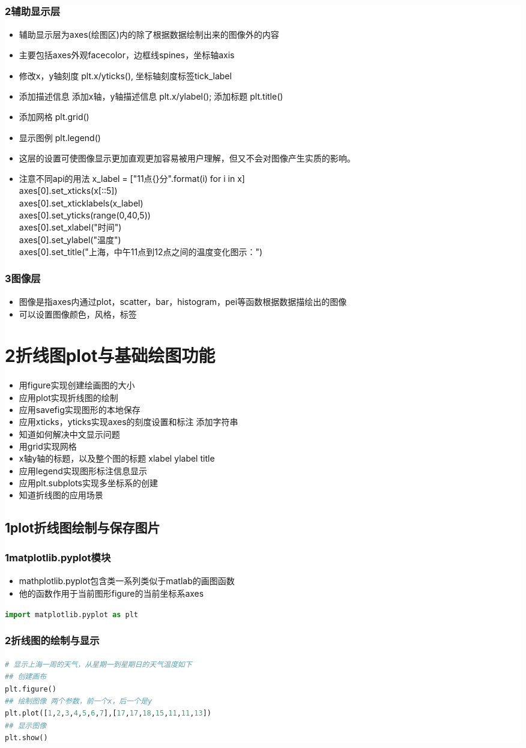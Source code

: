 ### 2辅助显示层  
- 辅助显示层为axes(绘图区)内的除了根据数据绘制出来的图像外的内容  
- 主要包括axes外观facecolor，边框线spines，坐标轴axis 
- 修改x，y轴刻度 plt.x/yticks(), 坐标轴刻度标签tick_label
- 添加描述信息 添加x轴，y轴描述信息 plt.x/ylabel(); 添加标题 plt.title()
- 添加网格 plt.grid()
- 显示图例 plt.legend()
- 这层的设置可使图像显示更加直观更加容易被用户理解，但又不会对图像产生实质的影响。
 
- 注意不同api的用法
    x_label = ["11点{}分".format(i) for i in x]    
    axes[0].set_xticks(x[::5])  
    axes[0].set_xticklabels(x_label)  
    axes[0].set_yticks(range(0,40,5))  
    axes[0].set_xlabel("时间")  
    axes[0].set_ylabel("温度")  
    axes[0].set_title("上海，中午11点到12点之间的温度变化图示：")

### 3图像层
- 图像是指axes内通过plot，scatter，bar，histogram，pei等函数根据数据描绘出的图像  
- 可以设置图像颜色，风格，标签

# 2折线图plot与基础绘图功能        
- 用figure实现创建绘画图的大小
- 应用plot实现折线图的绘制
- 应用savefig实现图形的本地保存
- 应用xticks，yticks实现axes的刻度设置和标注 添加字符串
- 知道如何解决中文显示问题
- 用grid实现网格
- x轴y轴的标题，以及整个图的标题 xlabel ylabel title
- 应用legend实现图形标注信息显示
- 应用plt.subplots实现多坐标系的创建
- 知道折线图的应用场景


## 1plot折线图绘制与保存图片
### 1matplotlib.pyplot模块

- mathplotlib.pyplot包含类一系列类似于matlab的画图函数
- 他的函数作用于当前图形figure的当前坐标系axes


```python
import matplotlib.pyplot as plt
```

### 2折线图的绘制与显示


```python
# 显示上海一周的天气，从星期一到星期日的天气温度如下
## 创建画布
plt.figure()
## 绘制图像 两个参数，前一个x，后一个是y
plt.plot([1,2,3,4,5,6,7],[17,17,18,15,11,11,13])
## 显示图像
plt.show()
```
